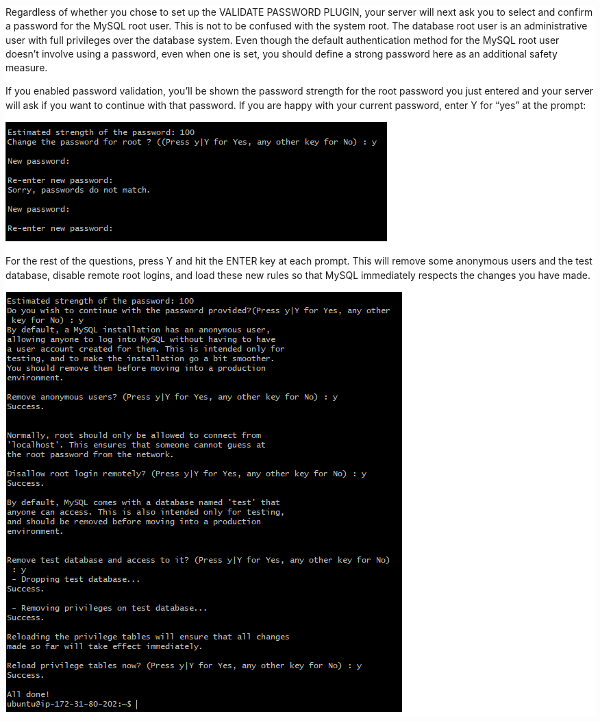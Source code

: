 Regardless of whether you chose to set up the VALIDATE PASSWORD PLUGIN, your server will next ask you to select and confirm a password for the MySQL root user. This is not to be confused with the system root. The database root user is an administrative user with full privileges over the database system. Even though the default authentication method for the MySQL root user doesn’t involve using a password, even when one is set, you should define a strong password here as an additional safety measure.

If you enabled password validation, you’ll be shown the password strength for the root password you just entered and your server will ask if you want to continue with that password. If you are happy with your current password, enter Y for “yes” at the prompt:

![Alt text](<Images/mysql secure installation2.png>)

For the rest of the questions, press Y and hit the ENTER key at each prompt. This will remove some anonymous users and the test database, disable remote root logins, and load these new rules so that MySQL immediately respects the changes you have made.

![Alt text](<Images/mysql secure installation3.png>)
